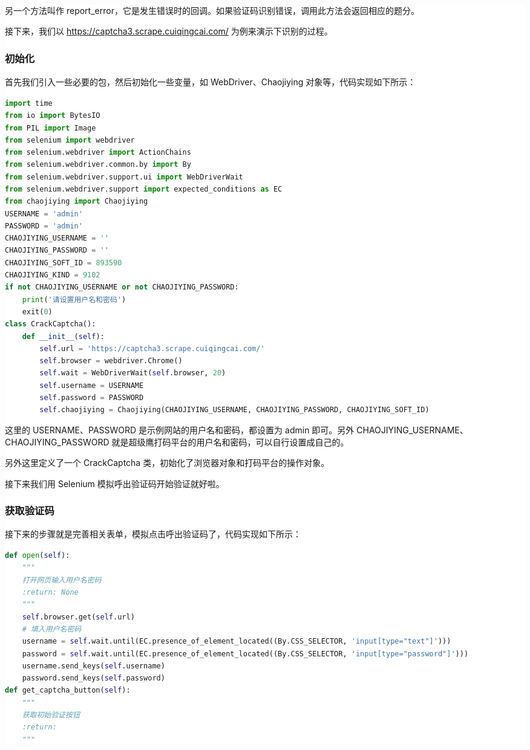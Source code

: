 另一个方法叫作 report_error，它是发生错误时的回调。如果验证码识别错误，调用此方法会返回相应的题分。

接下来，我们以 https://captcha3.scrape.cuiqingcai.com/ 为例来演示下识别的过程。

### 初始化

首先我们引入一些必要的包，然后初始化一些变量，如 WebDriver、Chaojiying 对象等，代码实现如下所示：

```python
import time
from io import BytesIO
from PIL import Image
from selenium import webdriver
from selenium.webdriver import ActionChains
from selenium.webdriver.common.by import By
from selenium.webdriver.support.ui import WebDriverWait
from selenium.webdriver.support import expected_conditions as EC
from chaojiying import Chaojiying
USERNAME = 'admin'
PASSWORD = 'admin'
CHAOJIYING_USERNAME = ''
CHAOJIYING_PASSWORD = ''
CHAOJIYING_SOFT_ID = 893590
CHAOJIYING_KIND = 9102
if not CHAOJIYING_USERNAME or not CHAOJIYING_PASSWORD:
    print('请设置用户名和密码')
    exit(0)
class CrackCaptcha():
    def __init__(self):
        self.url = 'https://captcha3.scrape.cuiqingcai.com/'
        self.browser = webdriver.Chrome()
        self.wait = WebDriverWait(self.browser, 20)
        self.username = USERNAME
        self.password = PASSWORD
        self.chaojiying = Chaojiying(CHAOJIYING_USERNAME, CHAOJIYING_PASSWORD, CHAOJIYING_SOFT_ID)
```

这里的 USERNAME、PASSWORD 是示例网站的用户名和密码，都设置为 admin 即可。另外 CHAOJIYING_USERNAME、CHAOJIYING_PASSWORD 就是超级鹰打码平台的用户名和密码，可以自行设置成自己的。

另外这里定义了一个 CrackCaptcha 类，初始化了浏览器对象和打码平台的操作对象。

接下来我们用 Selenium 模拟呼出验证码开始验证就好啦。

### 获取验证码

接下来的步骤就是完善相关表单，模拟点击呼出验证码了，代码实现如下所示：

```python
def open(self):
    """
    打开网页输入用户名密码
    :return: None
    """
    self.browser.get(self.url)
    # 填入用户名密码
    username = self.wait.until(EC.presence_of_element_located((By.CSS_SELECTOR, 'input[type="text"]')))
    password = self.wait.until(EC.presence_of_element_located((By.CSS_SELECTOR, 'input[type="password"]')))
    username.send_keys(self.username)
    password.send_keys(self.password)
def get_captcha_button(self):
    """
    获取初始验证按钮
    :return:
    """
```